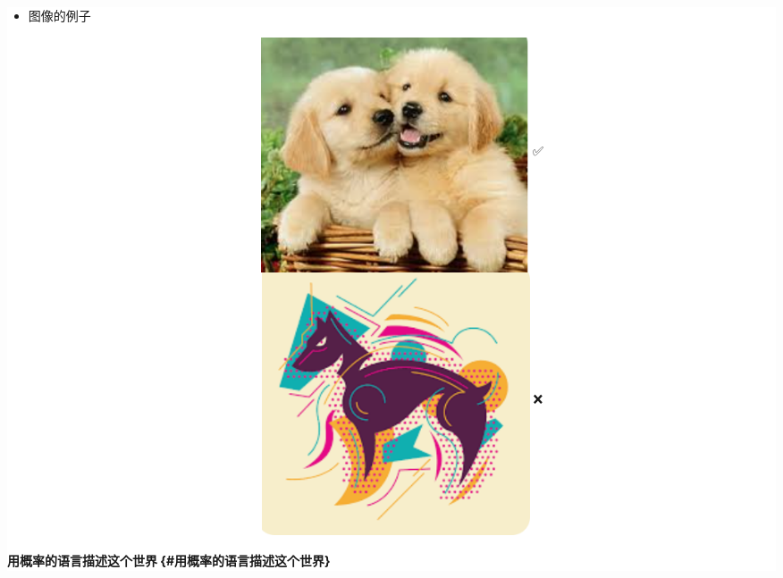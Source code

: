 

-  图像的例子

    <div align="middle">

    <img src="images/2024-04-18_23-10-59_screenshot.png" alt="2024-04-18_23-10-59_screenshot.png" width="300px" align="middle" />
    ✅

    </div>

    <div align="middle">

    <img src="images/2024-04-18_23-13-34_screenshot.png" alt="2024-04-18_23-13-34_screenshot.png" width="300px" align="middle" />
    ❌

    </div>


#### 用概率的语言描述这个世界 {#用概率的语言描述这个世界}
